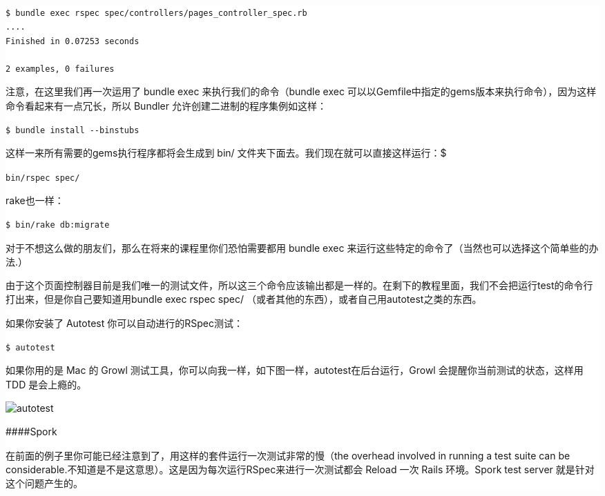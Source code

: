 	$ bundle exec rspec spec/controllers/pages_controller_spec.rb
	....
	Finished in 0.07253 seconds

	2 examples, 0 failures

注意，在这里我们再一次运用了 bundle exec 来执行我们的命令（bundle exec 可以以Gemfile中指定的gems版本来执行命令），因为这样命令看起来有一点冗长，所以 Bundler 允许创建二进制的程序集例如这样：

	$ bundle install --binstubs

这样一来所有需要的gems执行程序都将会生成到 bin/ 文件夹下面去。我们现在就可以直接这样运行：$

	bin/rspec spec/

rake也一样：

	$ bin/rake db:migrate

对于不想这么做的朋友们，那么在将来的课程里你们恐怕需要都用 bundle exec 来运行这些特定的命令了（当然也可以选择这个简单些的办法.）

由于这个页面控制器目前是我们唯一的测试文件，所以这三个命令应该输出都是一样的。在剩下的教程里面，我们不会把运行test的命令行打出来，但是你自己要知道用bundle exec rspec spec/ （或者其他的东西），或者自己用autotest之类的东西。

如果你安装了 Autotest 你可以自动进行的RSpec测试：

	$ autotest

如果你用的是 Mac 的 Growl 测试工具，你可以向我一样，如下图一样，autotest在后台运行，Growl 会提醒你当前测试的状态，这样用 TDD 是会上瘾的。 

![autotest](http://ruby.railstutorial.org/images/figures/autotest_green.png)

####Spork

在前面的例子里你可能已经注意到了，用这样的套件运行一次测试非常的慢（the overhead involved in running a test suite can be considerable.不知道是不是这意思）。这是因为每次运行RSpec来进行一次测试都会 Reload 一次 Rails 环境。Spork test server 就是针对这个问题产生的。





